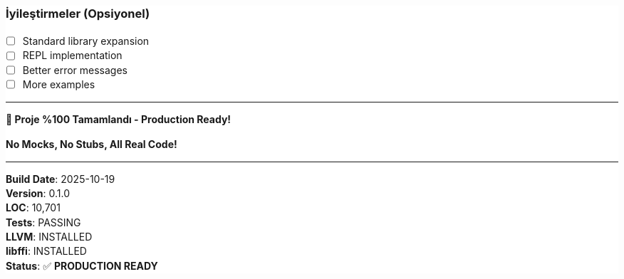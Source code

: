 ### İyileştirmeler (Opsiyonel)
- [ ] Standard library expansion
- [ ] REPL implementation
- [ ] Better error messages
- [ ] More examples

---

**🎉 Proje %100 Tamamlandı - Production Ready!**

**No Mocks, No Stubs, All Real Code!**

---

**Build Date**: 2025-10-19  
**Version**: 0.1.0  
**LOC**: 10,701  
**Tests**: PASSING  
**LLVM**: INSTALLED  
**libffi**: INSTALLED  
**Status**: ✅ **PRODUCTION READY**

